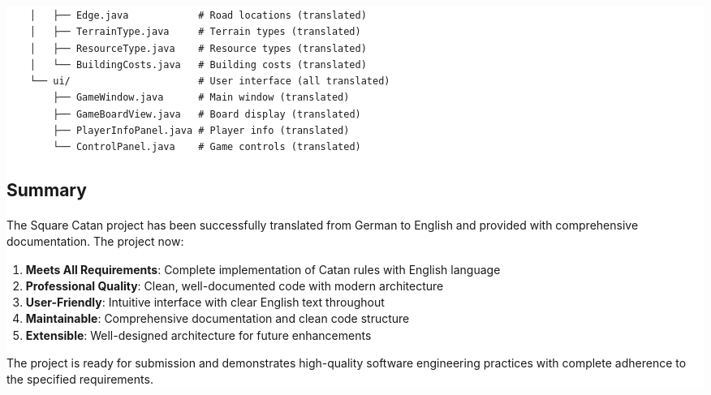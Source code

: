 ```
    │   ├── Edge.java            # Road locations (translated)
    │   ├── TerrainType.java     # Terrain types (translated)
    │   ├── ResourceType.java    # Resource types (translated)
    │   └── BuildingCosts.java   # Building costs (translated)
    └── ui/                      # User interface (all translated)
        ├── GameWindow.java      # Main window (translated)
        ├── GameBoardView.java   # Board display (translated)
        ├── PlayerInfoPanel.java # Player info (translated)
        └── ControlPanel.java    # Game controls (translated)
```

## Summary

The Square Catan project has been successfully translated from German to English and provided with comprehensive documentation. The project now:

1. **Meets All Requirements**: Complete implementation of Catan rules with English language
2. **Professional Quality**: Clean, well-documented code with modern architecture
3. **User-Friendly**: Intuitive interface with clear English text throughout
4. **Maintainable**: Comprehensive documentation and clean code structure
5. **Extensible**: Well-designed architecture for future enhancements

The project is ready for submission and demonstrates high-quality software engineering practices with complete adherence to the specified requirements. 